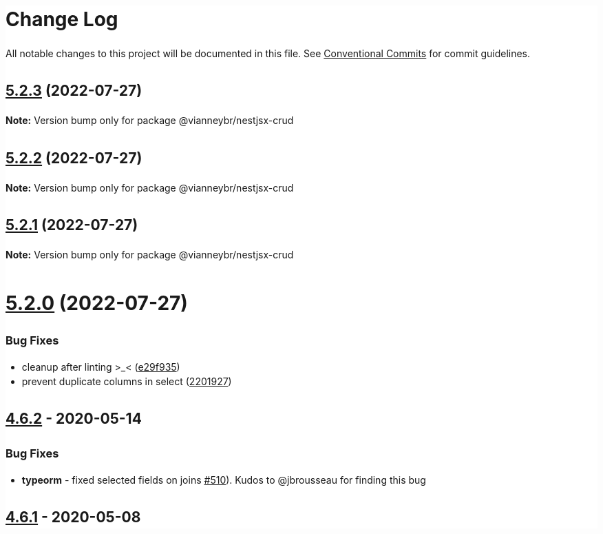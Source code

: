 # Change Log

All notable changes to this project will be documented in this file.
See [Conventional Commits](https://conventionalcommits.org) for commit guidelines.

## [5.2.3](https://github.com/vianneyb/crud/compare/v5.2.0...v5.2.3) (2022-07-27)

**Note:** Version bump only for package @vianneybr/nestjsx-crud





## [5.2.2](https://github.com/vianneyb/crud/compare/v5.2.0...v5.2.2) (2022-07-27)

**Note:** Version bump only for package @vianneybr/nestjsx-crud





## [5.2.1](https://github.com/vianneyb/crud/compare/v5.2.0...v5.2.1) (2022-07-27)

**Note:** Version bump only for package @vianneybr/nestjsx-crud





# [5.2.0](https://github.com/vianneyb/crud/compare/v5.0.0-alpha.3...v5.2.0) (2022-07-27)


### Bug Fixes

* cleanup after linting >_< ([e29f935](https://github.com/vianneyb/crud/commit/e29f93505b421d65e613692763fe187f4617514f))
* prevent duplicate columns in select ([2201927](https://github.com/vianneyb/crud/commit/2201927a5fe2b360454e5bac0699a2e986b94bbd))





## [4.6.2] - 2020-05-14

### Bug Fixes

- **typeorm** - fixed selected fields on joins [#510](https://github.com/nestjsx/crud/issues/510)). Kudos to @jbrousseau for finding this bug

## [4.6.1] - 2020-05-08


[4.6.2]: https://github.com/nestjsx/crud/compare/v4.6.1...v4.6.2
[4.6.1]: https://github.com/nestjsx/crud/compare/v4.6.0...v4.6.1
[4.6.0]: https://github.com/nestjsx/crud/compare/v4.5.0...v4.6.0
[4.5.0]: https://github.com/nestjsx/crud/compare/v4.4.5...v4.5.0
[4.4.5]: https://github.com/nestjsx/crud/compare/v4.4.4...v4.4.5
[4.4.4]: https://github.com/nestjsx/crud/compare/v4.4.3...v4.4.4
[4.4.3]: https://github.com/nestjsx/crud/compare/v4.4.2...v4.4.3
[4.4.2]: https://github.com/nestjsx/crud/compare/v4.4.1...v4.4.2
[4.4.1]: https://github.com/nestjsx/crud/compare/v4.4.0...v4.4.1
[4.4.0]: https://github.com/nestjsx/crud/compare/v4.3.0...v4.4.0
[4.3.0]: https://github.com/nestjsx/crud/compare/v4.2.0...v4.3.0
[4.2.0]: https://github.com/nestjsx/crud/compare/v4.1.0...v4.2.0
[4.1.0]: https://github.com/nestjsx/crud/compare/v4.0.1...v4.1.0
[4.0.1]: https://github.com/nestjsx/crud/compare/v4.0.0...v4.0.1
[4.0.0]: https://github.com/nestjsx/crud/compare/v.3.2.0...v4.0.0
[#97]: https://github.com/nestjsx/crud/issues/97
[#53]: https://github.com/nestjsx/crud/issues/53
[#64]: https://github.com/nestjsx/crud/issues/64
[#54]: https://github.com/nestjsx/crud/issues/54
[#67]: https://github.com/nestjsx/crud/issues/67
[#107]: https://github.com/nestjsx/crud/issues/107
[#131]: https://github.com/nestjsx/crud/issues/131
[#101]: https://github.com/nestjsx/crud/issues/101
[#186]: https://github.com/nestjsx/crud/pull/186
[#184]: https://github.com/nestjsx/crud/issues/184
[#148]: https://github.com/nestjsx/crud/issues/148
[#105]: https://github.com/nestjsx/crud/issues/105
[#87]: https://github.com/nestjsx/crud/issues/87
[#159]: https://github.com/nestjsx/crud/issues/159
[#161]: https://github.com/nestjsx/crud/issues/161
[#179]: https://github.com/nestjsx/crud/issues/179